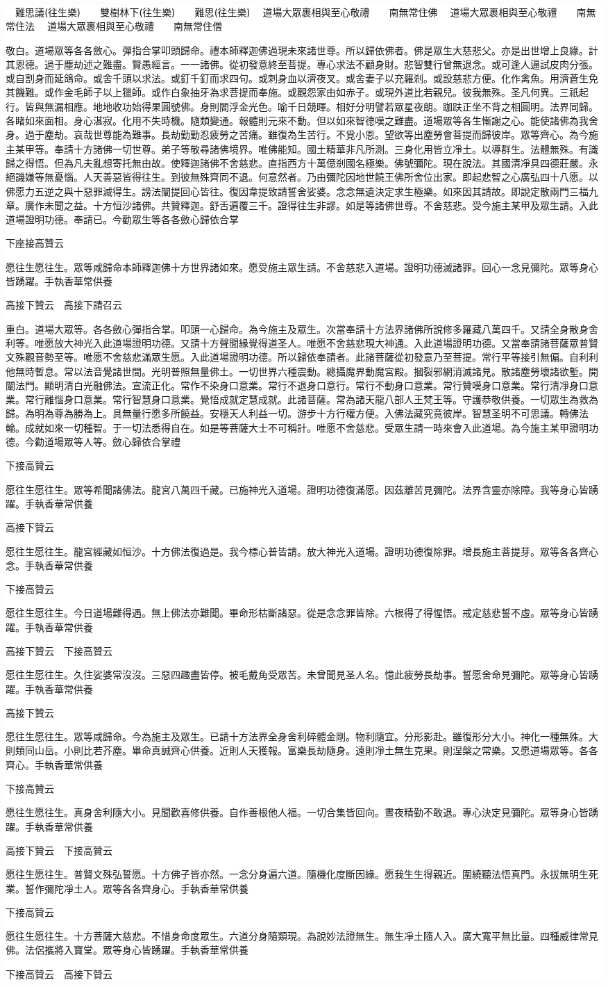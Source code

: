 　難思議(往生樂)　　雙樹林下(往生樂)　　難思(往生樂)
　道場大眾裹相與至心敬禮　　南無常住佛
　道場大眾裹相與至心敬禮　　南無常住法
　道場大眾裹相與至心敬禮　　南無常住僧　

敬白。道場眾等各各斂心。彈指合掌叩頭歸命。禮本師釋迦佛過現未來諸世尊。所以歸依佛者。佛是眾生大慈悲父。亦是出世增上良緣。計其恩德。過于塵劫述之難盡。賢愚經言。一一諸佛。從初發意終至菩提。專心求法不顧身財。悲智雙行曾無退念。或可逢人逼試皮肉分張。或自割身而延鴿命。或舍千頭以求法。或釘千釘而求四句。或刺身血以濟夜叉。或舍妻子以充羅剎。或設慈悲方便。化作禽魚。用濟蒼生免其饑難。或作金毛師子以上獵師。或作白象抽牙為求菩提而奉施。或觀怨家由如赤子。或現外道比若親兒。彼我無殊。圣凡何異。三祇起行。皆與無漏相應。地地收功始得果圓號佛。身則閻浮金光色。喻千日競暉。相好分明譬若眾星夜朗。跏趺正坐不背之相圓明。法界同歸。各睹如來面相。身心湛寂。化用不失時機。隨類變通。報體則元來不動。但以如來智德嘆之難盡。道場眾等各生慚謝之心。能使諸佛為我舍身。過于塵劫。哀哉世尊能為難事。長劫勤勤忍疲勞之苦痛。雖復為生苦行。不覓小恩。望欲等出塵勞會菩提而歸彼岸。眾等齊心。為今施主某甲等。奉請十方諸佛一切世尊。弟子等敬尋諸佛境界。唯佛能知。國土精華非凡所測。三身化用皆立凈土。以導群生。法體無殊。有識歸之得悟。但為凡夫亂想寄托無由故。使釋迦諸佛不舍慈悲。直指西方十萬億剎國名極樂。佛號彌陀。現在說法。其國清凈具四德莊嚴。永絕譏嫌等無憂惱。人天善惡皆得往生。到彼無殊齊同不退。何意然者。乃由彌陀因地世饒王佛所舍位出家。即起悲智之心廣弘四十八愿。以佛愿力五逆之與十惡罪滅得生。謗法闡提回心皆往。復因韋提致請誓舍娑婆。念念無遺決定求生極樂。如來因其請故。即說定散兩門三福九章。廣作未聞之益。十方恒沙諸佛。共贊釋迦。舒舌遍覆三千。證得往生非謬。如是等諸佛世尊。不舍慈悲。受今施主某甲及眾生請。入此道場證明功德。奉請已。今勸眾生等各各斂心歸依合掌

下座接高贊云

愿往生愿往生。眾等咸歸命本師釋迦佛十方世界諸如來。愿受施主眾生請。不舍慈悲入道場。證明功德滅諸罪。回心一念見彌陀。眾等身心皆踴躍。手執香華常供養

高接下贊云　高接下請召云

重白。道場大眾等。各各斂心彈指合掌。叩頭一心歸命。為今施主及眾生。次當奉請十方法界諸佛所說修多羅藏八萬四千。又請全身散身舍利等。唯愿放大神光入此道場證明功德。又請十方聲聞緣覺得道圣人。唯愿不舍慈悲現大神通。入此道場證明功德。又當奉請諸菩薩眾普賢文殊觀音勢至等。唯愿不舍慈悲滿眾生愿。入此道場證明功德。所以歸依奉請者。此諸菩薩從初發意乃至菩提。常行平等接引無偏。自利利他無時暫息。常以法音覺諸世間。光明普照無量佛土。一切世界六種震動。總攝魔界動魔宮殿。摑裂邪網消滅諸見。散諸塵勞壞諸欲塹。開闡法門。顯明清白光融佛法。宣流正化。常作不染身口意業。常行不退身口意行。常行不動身口意業。常行贊嘆身口意業。常行清凈身口意業。常行離惱身口意業。常行智慧身口意業。覺悟成就定慧成就。此諸菩薩。常為諸天龍八部人王梵王等。守護恭敬供養。一切眾生為救為歸。為明為尊為勝為上。具無量行愿多所饒益。安穩天人利益一切。游步十方行權方便。入佛法藏究竟彼岸。智慧圣明不可思議。轉佛法輪。成就如來一切種智。于一切法悉得自在。如是等菩薩大士不可稱計。唯愿不舍慈悲。受眾生請一時來會入此道場。為今施主某甲證明功德。今勸道場眾等人等。斂心歸依合掌禮

下接高贊云

愿往生愿往生。眾等希聞諸佛法。龍宮八萬四千藏。已施神光入道場。證明功德復滿愿。因茲離苦見彌陀。法界含靈亦除障。我等身心皆踴躍。手執香華常供養

高接下贊云

愿往生愿往生。龍宮經藏如恒沙。十方佛法復過是。我今標心普皆請。放大神光入道場。證明功德復除罪。增長施主菩提芽。眾等各各齊心念。手執香華常供養

下接高贊云

愿往生愿往生。今日道場難得遇。無上佛法亦難聞。畢命形枯斷諸惡。從是念念罪皆除。六根得了得惺悟。戒定慈悲誓不虛。眾等身心皆踴躍。手執香華常供養

高接下贊云　下接高贊云

愿往生愿往生。久住娑婆常沒沒。三惡四趣盡皆停。被毛戴角受眾苦。未曾聞見圣人名。憶此疲勞長劫事。誓愿舍命見彌陀。眾等身心皆踴躍。手執香華常供養

高接下贊云

愿往生愿往生。眾等咸歸命。今為施主及眾生。已請十方法界全身舍利碎體金剛。物利隨宜。分形影赴。雖復形分大小。神化一種無殊。大則類同山岳。小則比若芥塵。畢命真誠齊心供養。近則人天獲報。富樂長劫隨身。遠則凈土無生克果。則涅槃之常樂。又愿道場眾等。各各齊心。手執香華常供養

下接高贊云

愿往生愿往生。真身舍利隨大小。見聞歡喜修供養。自作善根他人福。一切合集皆回向。晝夜精勤不敢退。專心決定見彌陀。眾等身心皆踴躍。手執香華常供養

高接下贊云　下接高贊云

愿往生愿往生。普賢文殊弘誓愿。十方佛子皆亦然。一念分身遍六道。隨機化度斷因緣。愿我生生得親近。圍繞聽法悟真門。永拔無明生死業。誓作彌陀凈土人。眾等各各齊身心。手執香華常供養

下接高贊云

愿往生愿往生。十方菩薩大慈悲。不惜身命度眾生。六道分身隨類現。為說妙法證無生。無生凈土隨人入。廣大寬平無比量。四種威律常見佛。法侶攜將入寶堂。眾等身心皆踴躍。手執香華常供養

下接高贊云　高接下贊云
